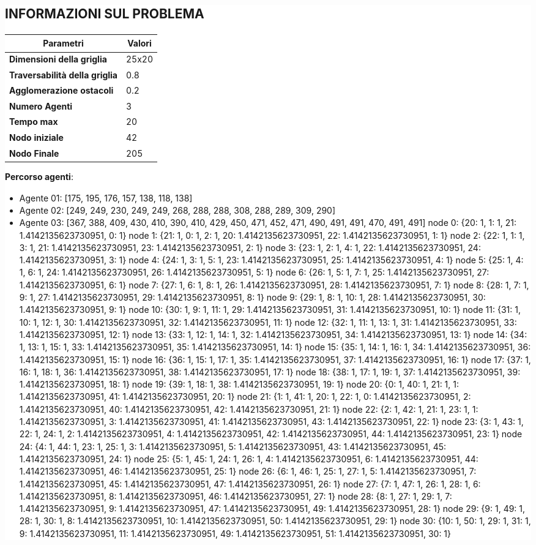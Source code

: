 ## INFORMAZIONI SUL PROBLEMA
| **Parametri** | Valori |
| --- | --- |
| **Dimensioni della griglia** | 25x20 |
| **Traversabilità della griglia** | 0.8 |
| **Agglomerazione ostacoli** | 0.2 |
| **Numero Agenti** | 3 |
| **Tempo max** | 20 |
| **Nodo iniziale** | 42 |
| **Nodo Finale** | 205 |

 **Percorso agenti**:
- Agente 01: [175, 195, 176, 157, 138, 118, 138]
- Agente 02: [249, 249, 230, 249, 249, 268, 288, 288, 308, 288, 289, 309, 290]
- Agente 03: [367, 388, 409, 430, 410, 390, 410, 429, 450, 471, 452, 471, 490, 491, 491, 470, 491, 491]
node 0: {20: 1, 1: 1, 21: 1.4142135623730951, 0: 1}
node 1: {21: 1, 0: 1, 2: 1, 20: 1.4142135623730951, 22: 1.4142135623730951, 1: 1}
node 2: {22: 1, 1: 1, 3: 1, 21: 1.4142135623730951, 23: 1.4142135623730951, 2: 1}
node 3: {23: 1, 2: 1, 4: 1, 22: 1.4142135623730951, 24: 1.4142135623730951, 3: 1}
node 4: {24: 1, 3: 1, 5: 1, 23: 1.4142135623730951, 25: 1.4142135623730951, 4: 1}
node 5: {25: 1, 4: 1, 6: 1, 24: 1.4142135623730951, 26: 1.4142135623730951, 5: 1}
node 6: {26: 1, 5: 1, 7: 1, 25: 1.4142135623730951, 27: 1.4142135623730951, 6: 1}
node 7: {27: 1, 6: 1, 8: 1, 26: 1.4142135623730951, 28: 1.4142135623730951, 7: 1}
node 8: {28: 1, 7: 1, 9: 1, 27: 1.4142135623730951, 29: 1.4142135623730951, 8: 1}
node 9: {29: 1, 8: 1, 10: 1, 28: 1.4142135623730951, 30: 1.4142135623730951, 9: 1}
node 10: {30: 1, 9: 1, 11: 1, 29: 1.4142135623730951, 31: 1.4142135623730951, 10: 1}
node 11: {31: 1, 10: 1, 12: 1, 30: 1.4142135623730951, 32: 1.4142135623730951, 11: 1}
node 12: {32: 1, 11: 1, 13: 1, 31: 1.4142135623730951, 33: 1.4142135623730951, 12: 1}
node 13: {33: 1, 12: 1, 14: 1, 32: 1.4142135623730951, 34: 1.4142135623730951, 13: 1}
node 14: {34: 1, 13: 1, 15: 1, 33: 1.4142135623730951, 35: 1.4142135623730951, 14: 1}
node 15: {35: 1, 14: 1, 16: 1, 34: 1.4142135623730951, 36: 1.4142135623730951, 15: 1}
node 16: {36: 1, 15: 1, 17: 1, 35: 1.4142135623730951, 37: 1.4142135623730951, 16: 1}
node 17: {37: 1, 16: 1, 18: 1, 36: 1.4142135623730951, 38: 1.4142135623730951, 17: 1}
node 18: {38: 1, 17: 1, 19: 1, 37: 1.4142135623730951, 39: 1.4142135623730951, 18: 1}
node 19: {39: 1, 18: 1, 38: 1.4142135623730951, 19: 1}
node 20: {0: 1, 40: 1, 21: 1, 1: 1.4142135623730951, 41: 1.4142135623730951, 20: 1}
node 21: {1: 1, 41: 1, 20: 1, 22: 1, 0: 1.4142135623730951, 2: 1.4142135623730951, 40: 1.4142135623730951, 42: 1.4142135623730951, 21: 1}
node 22: {2: 1, 42: 1, 21: 1, 23: 1, 1: 1.4142135623730951, 3: 1.4142135623730951, 41: 1.4142135623730951, 43: 1.4142135623730951, 22: 1}
node 23: {3: 1, 43: 1, 22: 1, 24: 1, 2: 1.4142135623730951, 4: 1.4142135623730951, 42: 1.4142135623730951, 44: 1.4142135623730951, 23: 1}
node 24: {4: 1, 44: 1, 23: 1, 25: 1, 3: 1.4142135623730951, 5: 1.4142135623730951, 43: 1.4142135623730951, 45: 1.4142135623730951, 24: 1}
node 25: {5: 1, 45: 1, 24: 1, 26: 1, 4: 1.4142135623730951, 6: 1.4142135623730951, 44: 1.4142135623730951, 46: 1.4142135623730951, 25: 1}
node 26: {6: 1, 46: 1, 25: 1, 27: 1, 5: 1.4142135623730951, 7: 1.4142135623730951, 45: 1.4142135623730951, 47: 1.4142135623730951, 26: 1}
node 27: {7: 1, 47: 1, 26: 1, 28: 1, 6: 1.4142135623730951, 8: 1.4142135623730951, 46: 1.4142135623730951, 27: 1}
node 28: {8: 1, 27: 1, 29: 1, 7: 1.4142135623730951, 9: 1.4142135623730951, 47: 1.4142135623730951, 49: 1.4142135623730951, 28: 1}
node 29: {9: 1, 49: 1, 28: 1, 30: 1, 8: 1.4142135623730951, 10: 1.4142135623730951, 50: 1.4142135623730951, 29: 1}
node 30: {10: 1, 50: 1, 29: 1, 31: 1, 9: 1.4142135623730951, 11: 1.4142135623730951, 49: 1.4142135623730951, 51: 1.4142135623730951, 30: 1}